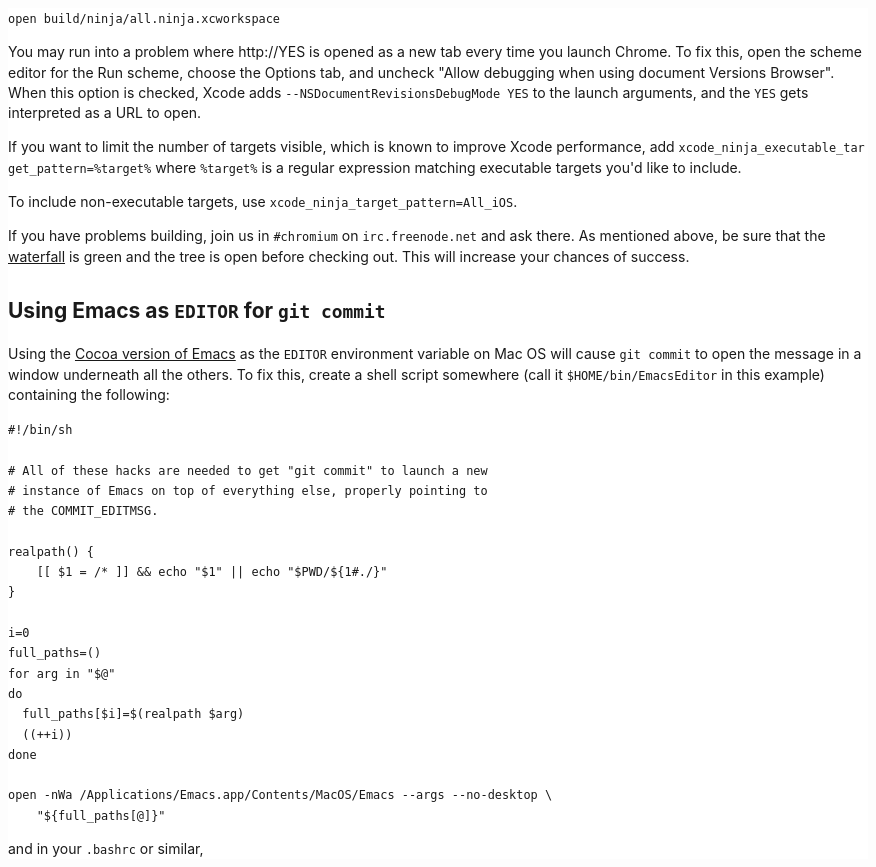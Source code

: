 ```shell
open build/ninja/all.ninja.xcworkspace
```

You may run into a problem where http://YES is opened as a new tab every time
you launch Chrome. To fix this, open the scheme editor for the Run scheme,
choose the Options tab, and uncheck "Allow debugging when using document
Versions Browser". When this option is checked, Xcode adds
`--NSDocumentRevisionsDebugMode YES` to the launch arguments, and the `YES` gets
interpreted as a URL to open.

If you want to limit the number of targets visible, which is known to improve
Xcode performance, add `xcode_ninja_executable_target_pattern=%target%` where
`%target%` is a regular expression matching executable targets you'd like to
include.

To include non-executable targets, use `xcode_ninja_target_pattern=All_iOS`.

If you have problems building, join us in `#chromium` on `irc.freenode.net` and
ask there. As mentioned above, be sure that the
[waterfall](http://build.chromium.org/buildbot/waterfall/) is green and the tree
is open before checking out. This will increase your chances of success.

## Using Emacs as `EDITOR` for `git commit`

Using the [Cocoa version of Emacs](http://emacsformacosx.com/) as the `EDITOR`
environment variable on Mac OS will cause `git commit` to open the message in a
window underneath all the others. To fix this, create a shell script somewhere
(call it `$HOME/bin/EmacsEditor` in this example) containing the following:

```
#!/bin/sh

# All of these hacks are needed to get "git commit" to launch a new
# instance of Emacs on top of everything else, properly pointing to
# the COMMIT_EDITMSG.

realpath() {
    [[ $1 = /* ]] && echo "$1" || echo "$PWD/${1#./}"
}

i=0
full_paths=()
for arg in "$@"
do
  full_paths[$i]=$(realpath $arg)
  ((++i))
done

open -nWa /Applications/Emacs.app/Contents/MacOS/Emacs --args --no-desktop \
    "${full_paths[@]}"
```

and in your `.bashrc` or similar,
